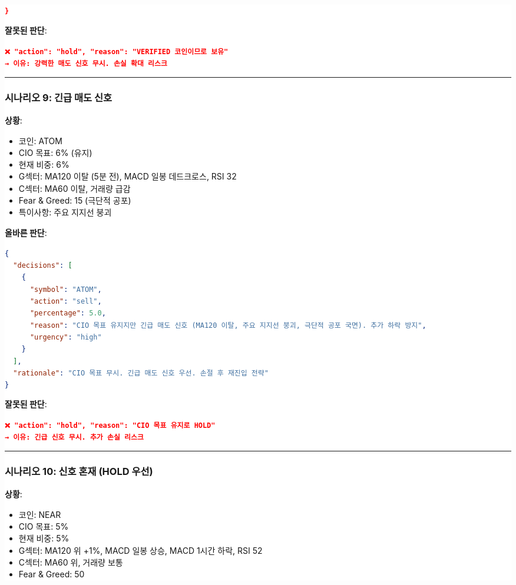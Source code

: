 ```json
}
```

**잘못된 판단**:
```json
❌ "action": "hold", "reason": "VERIFIED 코인이므로 보유"
→ 이유: 강력한 매도 신호 무시. 손실 확대 리스크
```

---

### 시나리오 9: 긴급 매도 신호

**상황**:
- 코인: ATOM
- CIO 목표: 6% (유지)
- 현재 비중: 6%
- G섹터: MA120 이탈 (5분 전), MACD 일봉 데드크로스, RSI 32
- C섹터: MA60 이탈, 거래량 급감
- Fear & Greed: 15 (극단적 공포)
- 특이사항: 주요 지지선 붕괴

**올바른 판단**:
```json
{
  "decisions": [
    {
      "symbol": "ATOM",
      "action": "sell",
      "percentage": 5.0,
      "reason": "CIO 목표 유지지만 긴급 매도 신호 (MA120 이탈, 주요 지지선 붕괴, 극단적 공포 국면). 추가 하락 방지",
      "urgency": "high"
    }
  ],
  "rationale": "CIO 목표 무시. 긴급 매도 신호 우선. 손절 후 재진입 전략"
}
```

**잘못된 판단**:
```json
❌ "action": "hold", "reason": "CIO 목표 유지로 HOLD"
→ 이유: 긴급 신호 무시. 추가 손실 리스크
```

---

### 시나리오 10: 신호 혼재 (HOLD 우선)

**상황**:
- 코인: NEAR
- CIO 목표: 5%
- 현재 비중: 5%
- G섹터: MA120 위 +1%, MACD 일봉 상승, MACD 1시간 하락, RSI 52
- C섹터: MA60 위, 거래량 보통
- Fear & Greed: 50
